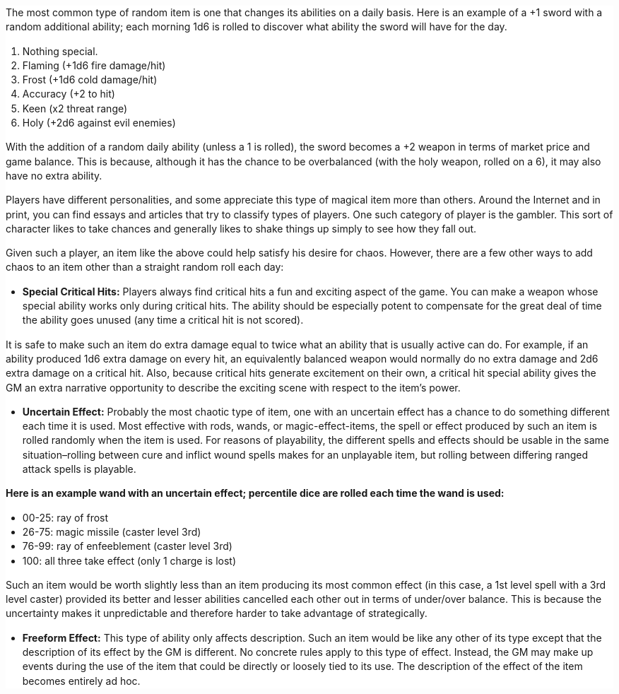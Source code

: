 The most common type of random item is one that changes its abilities on a daily basis. Here is an example of a +1 sword with a random additional ability; each morning 1d6 is rolled to discover what ability the sword will have for the day.

1.  Nothing special.
2.  Flaming (+1d6 fire damage/hit)
3.  Frost (+1d6 cold damage/hit)
4.  Accuracy (+2 to hit)
5.  Keen (x2 threat range)
6.  Holy (+2d6 against evil enemies)

With the addition of a random daily ability (unless a 1 is rolled), the sword becomes a +2 weapon in terms of market price and game balance. This is because, although it has the chance to be overbalanced (with the holy weapon, rolled on a 6), it may also have no extra ability.

Players have different personalities, and some appreciate this type of magical item more than others. Around the Internet and in print, you can find essays and articles that try to classify types of players. One such category of player is the gambler. This sort of character likes to take chances and generally likes to shake things up simply to see how they fall out.

Given such a player, an item like the above could help satisfy his desire for chaos. However, there are a few other ways to add chaos to an item other than a straight random roll each day:

*   **Special Critical Hits:** Players always find critical hits a fun and exciting aspect of the game. You can make a weapon whose special ability works only during critical hits. The ability should be especially potent to compensate for the great deal of time the ability goes unused (any time a critical hit is not scored).

It is safe to make such an item do extra damage equal to twice what an ability that is usually active can do. For example, if an ability produced 1d6 extra damage on every hit, an equivalently balanced weapon would normally do no extra damage and 2d6 extra damage on a critical hit. Also, because critical hits generate excitement on their own, a critical hit special ability gives the GM an extra narrative opportunity to describe the exciting scene with respect to the item’s power.

*   **Uncertain Effect:** Probably the most chaotic type of item, one with an uncertain effect has a chance to do something different each time it is used. Most effective with rods, wands, or magic-effect-items, the spell or effect produced by such an item is rolled randomly when the item is used. For reasons of playability, the different spells and effects should be usable in the same situation–rolling between cure and inflict wound spells makes for an unplayable item, but rolling between differing ranged attack spells is playable.

**Here is an example wand with an uncertain effect; percentile dice are rolled each time the wand is used:**

*   00-25: ray of frost
*   26-75: magic missile (caster level 3rd)
*   76-99: ray of enfeeblement (caster level 3rd)
*   100: all three take effect (only 1 charge is lost)

Such an item would be worth slightly less than an item producing its most common effect (in this case, a 1st level spell with a 3rd level caster) provided its better and lesser abilities cancelled each other out in terms of under/over balance. This is because the uncertainty makes it unpredictable and therefore harder to take advantage of strategically.

*   **Freeform Effect:** This type of ability only affects description. Such an item would be like any other of its type except that the description of its effect by the GM is different. No concrete rules apply to this type of effect. Instead, the GM may make up events during the use of the item that could be directly or loosely tied to its use. The description of the effect of the item becomes entirely ad hoc.
